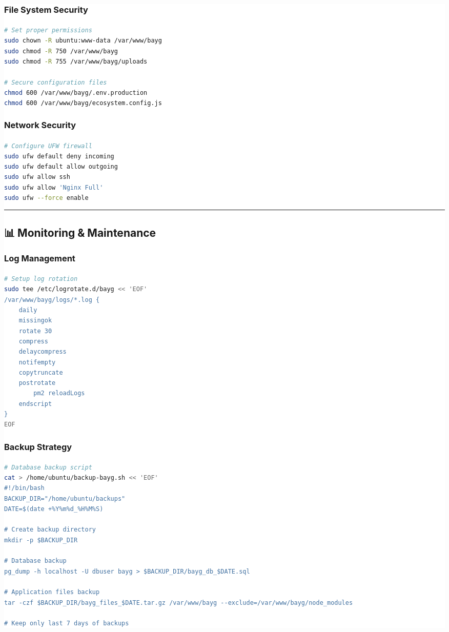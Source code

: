 ### **File System Security**
```bash
# Set proper permissions
sudo chown -R ubuntu:www-data /var/www/bayg
sudo chmod -R 750 /var/www/bayg
sudo chmod -R 755 /var/www/bayg/uploads

# Secure configuration files
chmod 600 /var/www/bayg/.env.production
chmod 600 /var/www/bayg/ecosystem.config.js
```

### **Network Security**
```bash
# Configure UFW firewall
sudo ufw default deny incoming
sudo ufw default allow outgoing
sudo ufw allow ssh
sudo ufw allow 'Nginx Full'
sudo ufw --force enable
```

---

## 📊 **Monitoring & Maintenance**

### **Log Management**
```bash
# Setup log rotation
sudo tee /etc/logrotate.d/bayg << 'EOF'
/var/www/bayg/logs/*.log {
    daily
    missingok
    rotate 30
    compress
    delaycompress
    notifempty
    copytruncate
    postrotate
        pm2 reloadLogs
    endscript
}
EOF
```

### **Backup Strategy**
```bash
# Database backup script
cat > /home/ubuntu/backup-bayg.sh << 'EOF'
#!/bin/bash
BACKUP_DIR="/home/ubuntu/backups"
DATE=$(date +%Y%m%d_%H%M%S)

# Create backup directory
mkdir -p $BACKUP_DIR

# Database backup
pg_dump -h localhost -U dbuser bayg > $BACKUP_DIR/bayg_db_$DATE.sql

# Application files backup
tar -czf $BACKUP_DIR/bayg_files_$DATE.tar.gz /var/www/bayg --exclude=/var/www/bayg/node_modules

# Keep only last 7 days of backups
```